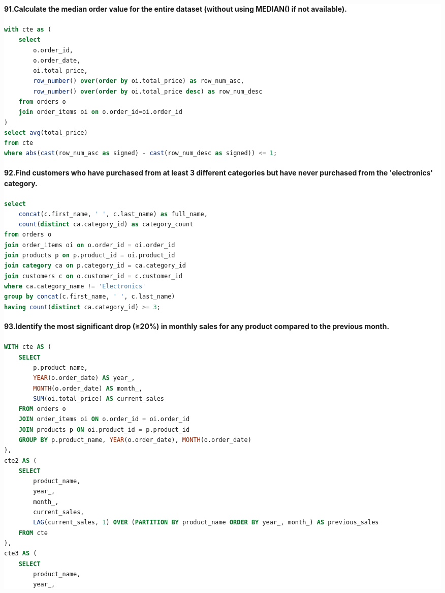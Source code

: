 
#### 91.Calculate the median order value for the entire dataset (without using MEDIAN() if not available).
```sql
with cte as (
    select 
        o.order_id,
        o.order_date,
        oi.total_price,
        row_number() over(order by oi.total_price) as row_num_asc,
        row_number() over(order by oi.total_price desc) as row_num_desc
    from orders o
    join order_items oi on o.order_id=oi.order_id
)
select avg(total_price)
from cte
where abs(cast(row_num_asc as signed) - cast(row_num_desc as signed)) <= 1;
```



#### 92.Find customers who have purchased from at least 3 different categories but have never purchased from the 'electronics' category.
```sql
select 
    concat(c.first_name, ' ', c.last_name) as full_name,
    count(distinct ca.category_id) as category_count
from orders o
join order_items oi on o.order_id = oi.order_id
join products p on p.product_id = oi.product_id
join category ca on p.category_id = ca.category_id
join customers c on o.customer_id = c.customer_id
where ca.category_name != 'Electronics' 
group by concat(c.first_name, ' ', c.last_name)
having count(distinct ca.category_id) >= 3;
```

#### 93.Identify the most significant drop (≥20%) in monthly sales for any product compared to the previous month.
```sql
WITH cte AS (
    SELECT 
        p.product_name,
        YEAR(o.order_date) AS year_,
        MONTH(o.order_date) AS month_,
        SUM(oi.total_price) AS current_sales
    FROM orders o
    JOIN order_items oi ON o.order_id = oi.order_id
    JOIN products p ON oi.product_id = p.product_id
    GROUP BY p.product_name, YEAR(o.order_date), MONTH(o.order_date)
),
cte2 AS (
    SELECT 
        product_name,
        year_,
        month_,
        current_sales,
        LAG(current_sales, 1) OVER (PARTITION BY product_name ORDER BY year_, month_) AS previous_sales
    FROM cte
),
cte3 AS (
    SELECT  
        product_name,
        year_,
```